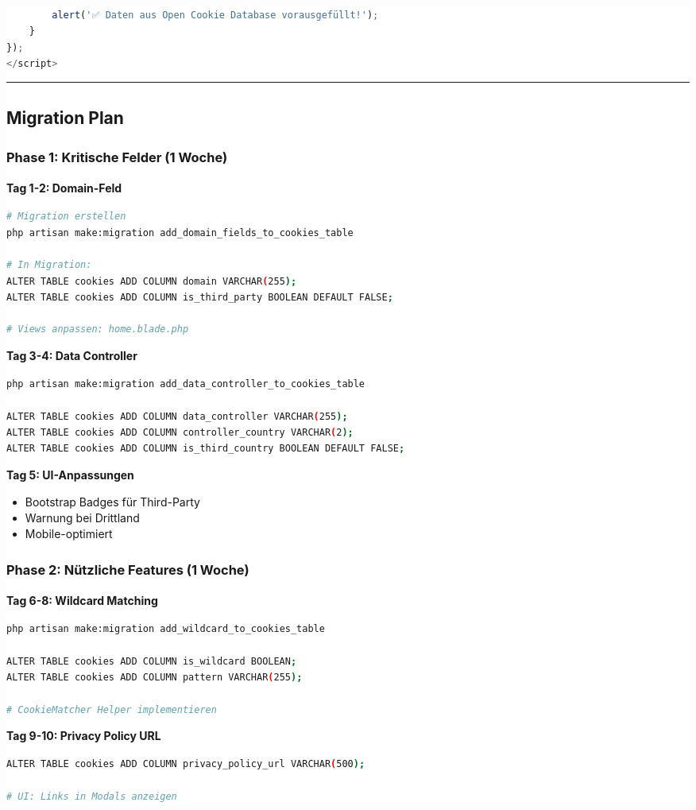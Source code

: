 ```javascript
        alert('✅ Daten aus Open Cookie Database vorausgefüllt!');
    }
});
</script>
```

---

## Migration Plan

### Phase 1: Kritische Felder (1 Woche)

**Tag 1-2: Domain-Feld**
```bash
# Migration erstellen
php artisan make:migration add_domain_fields_to_cookies_table

# In Migration:
ALTER TABLE cookies ADD COLUMN domain VARCHAR(255);
ALTER TABLE cookies ADD COLUMN is_third_party BOOLEAN DEFAULT FALSE;

# Views anpassen: home.blade.php
```

**Tag 3-4: Data Controller**
```bash
php artisan make:migration add_data_controller_to_cookies_table

ALTER TABLE cookies ADD COLUMN data_controller VARCHAR(255);
ALTER TABLE cookies ADD COLUMN controller_country VARCHAR(2);
ALTER TABLE cookies ADD COLUMN is_third_country BOOLEAN DEFAULT FALSE;
```

**Tag 5: UI-Anpassungen**
- Bootstrap Badges für Third-Party
- Warnung bei Drittland
- Mobile-optimiert

### Phase 2: Nützliche Features (1 Woche)

**Tag 6-8: Wildcard Matching**
```bash
php artisan make:migration add_wildcard_to_cookies_table

ALTER TABLE cookies ADD COLUMN is_wildcard BOOLEAN;
ALTER TABLE cookies ADD COLUMN pattern VARCHAR(255);

# CookieMatcher Helper implementieren
```

**Tag 9-10: Privacy Policy URL**
```bash
ALTER TABLE cookies ADD COLUMN privacy_policy_url VARCHAR(500);

# UI: Links in Modals anzeigen
```
